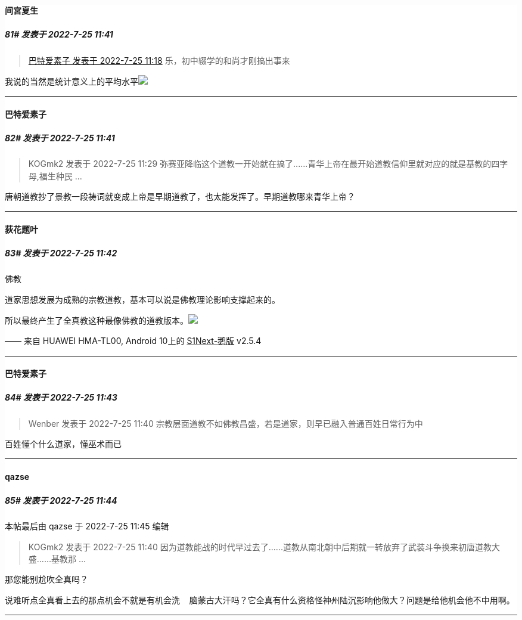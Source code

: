 ####  间宮夏生  
##### 81#       发表于 2022-7-25 11:41

<blockquote><a href="httphttps://bbs.saraba1st.com/2b/forum.php?mod=redirect&amp;goto=findpost&amp;pid=56790343&amp;ptid=2083059" target="_blank">巴特爱素子 发表于 2022-7-25 11:18</a>
乐，初中辍学的和尚才刚搞出事来</blockquote>
我说的当然是统计意义上的平均水平<img src="https://static.saraba1st.com/image/smiley/face2017/065.png" referrerpolicy="no-referrer">

*****

####  巴特爱素子  
##### 82#       发表于 2022-7-25 11:41

<blockquote>KOGmk2 发表于 2022-7-25 11:29
弥赛亚降临这个道教一开始就在搞了......青华上帝在最开始道教信仰里就对应的就是基教的四字母,福生种民 ...</blockquote>
唐朝道教抄了景教一段祷词就变成上帝是早期道教了，也太能发挥了。早期道教哪来青华上帝？



*****

####  荻花题叶  
##### 83#       发表于 2022-7-25 11:42

佛教

道家思想发展为成熟的宗教道教，基本可以说是佛教理论影响支撑起来的。

所以最终产生了全真教这种最像佛教的道教版本。<img src="https://static.saraba1st.com/image/smiley/face2017/067.png" referrerpolicy="no-referrer">

—— 来自 HUAWEI HMA-TL00, Android 10上的 [S1Next-鹅版](https://github.com/ykrank/S1-Next/releases) v2.5.4

*****

####  巴特爱素子  
##### 84#       发表于 2022-7-25 11:43

<blockquote>Wenber 发表于 2022-7-25 11:40
宗教层面道教不如佛教昌盛，若是道家，则早已融入普通百姓日常行为中</blockquote>
百姓懂个什么道家，懂巫术而已

*****

####  qazse  
##### 85#       发表于 2022-7-25 11:44

 本帖最后由 qazse 于 2022-7-25 11:45 编辑 
<blockquote>KOGmk2 发表于 2022-7-25 11:40
因为道教能战的时代早过去了......道教从南北朝中后期就一转放弃了武装斗争换来初唐道教大盛......基教那 ...</blockquote>
那您能别尬吹全真吗？

说难听点全真看上去的那点机会不就是有机会洗    脑蒙古大汗吗？它全真有什么资格怪神州陆沉影响他做大？问题是给他机会他不中用啊。

*****
